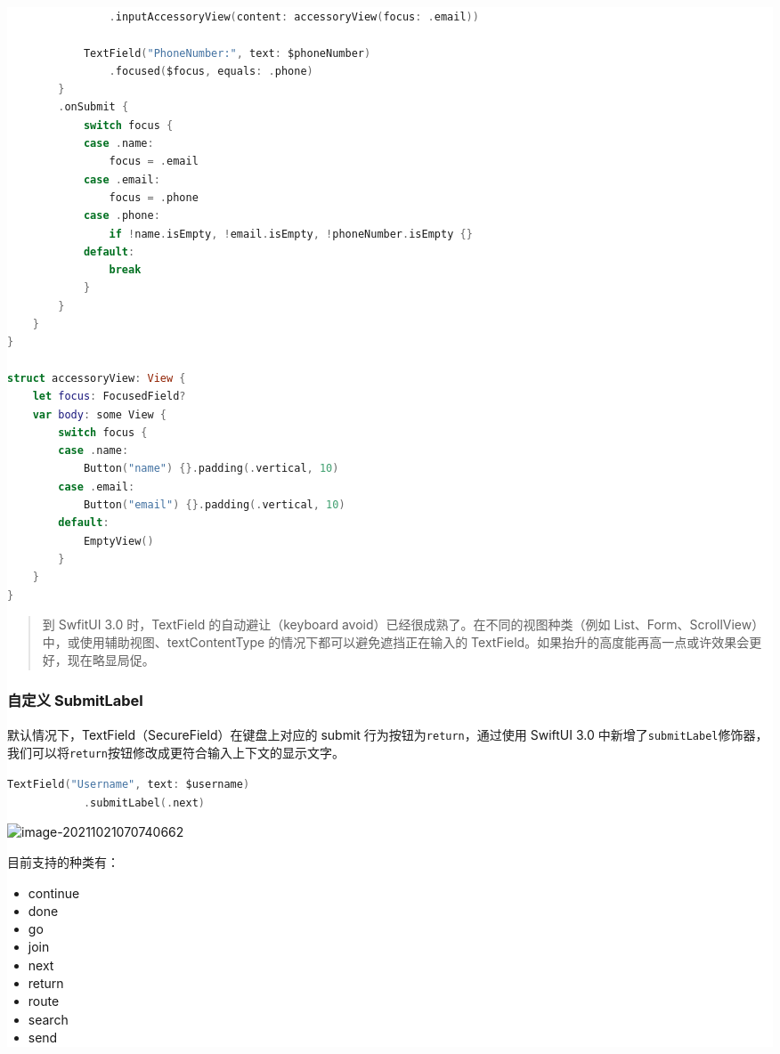 ```swift
                .inputAccessoryView(content: accessoryView(focus: .email))

            TextField("PhoneNumber:", text: $phoneNumber)
                .focused($focus, equals: .phone)
        }
        .onSubmit {
            switch focus {
            case .name:
                focus = .email
            case .email:
                focus = .phone
            case .phone:
                if !name.isEmpty, !email.isEmpty, !phoneNumber.isEmpty {}
            default:
                break
            }
        }
    }
}

struct accessoryView: View {
    let focus: FocusedField?
    var body: some View {
        switch focus {
        case .name:
            Button("name") {}.padding(.vertical, 10)
        case .email:
            Button("email") {}.padding(.vertical, 10)
        default:
            EmptyView()
        }
    }
}
```

> 到 SwfitUI 3.0 时，TextField 的自动避让（keyboard avoid）已经很成熟了。在不同的视图种类（例如 List、Form、ScrollView）中，或使用辅助视图、textContentType 的情况下都可以避免遮挡正在输入的 TextField。如果抬升的高度能再高一点或许效果会更好，现在略显局促。

### 自定义 SubmitLabel ###

默认情况下，TextField（SecureField）在键盘上对应的 submit 行为按钮为`return`，通过使用 SwiftUI 3.0 中新增了`submitLabel`修饰器，我们可以将`return`按钮修改成更符合输入上下文的显示文字。

```swift
TextField("Username", text: $username)
            .submitLabel(.next)
```

![image-20211021070740662](https://cdn.fatbobman.com/image-20211021070740662.png)

目前支持的种类有：

* continue
* done
* go
* join
* next
* return
* route
* search
* send

